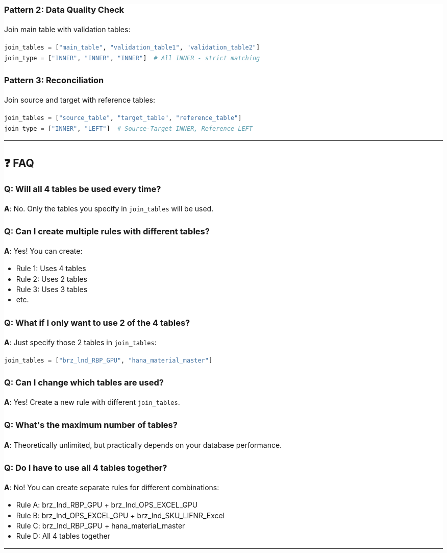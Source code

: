 ### Pattern 2: Data Quality Check
Join main table with validation tables:

```python
join_tables = ["main_table", "validation_table1", "validation_table2"]
join_type = ["INNER", "INNER", "INNER"]  # All INNER - strict matching
```

### Pattern 3: Reconciliation
Join source and target with reference tables:

```python
join_tables = ["source_table", "target_table", "reference_table"]
join_type = ["INNER", "LEFT"]  # Source-Target INNER, Reference LEFT
```

---

## ❓ FAQ

### Q: Will all 4 tables be used every time?
**A**: No. Only the tables you specify in `join_tables` will be used.

### Q: Can I create multiple rules with different tables?
**A**: Yes! You can create:
- Rule 1: Uses 4 tables
- Rule 2: Uses 2 tables
- Rule 3: Uses 3 tables
- etc.

### Q: What if I only want to use 2 of the 4 tables?
**A**: Just specify those 2 tables in `join_tables`:
```python
join_tables = ["brz_lnd_RBP_GPU", "hana_material_master"]
```

### Q: Can I change which tables are used?
**A**: Yes! Create a new rule with different `join_tables`.

### Q: What's the maximum number of tables?
**A**: Theoretically unlimited, but practically depends on your database performance.

### Q: Do I have to use all 4 tables together?
**A**: No! You can create separate rules for different combinations:
- Rule A: brz_lnd_RBP_GPU + brz_lnd_OPS_EXCEL_GPU
- Rule B: brz_lnd_OPS_EXCEL_GPU + brz_lnd_SKU_LIFNR_Excel
- Rule C: brz_lnd_RBP_GPU + hana_material_master
- Rule D: All 4 tables together

---

